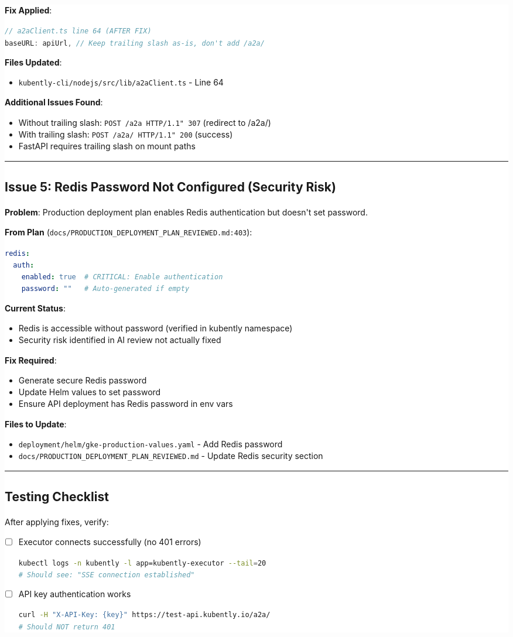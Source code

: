 **Fix Applied**:
```typescript
// a2aClient.ts line 64 (AFTER FIX)
baseURL: apiUrl, // Keep trailing slash as-is, don't add /a2a/
```

**Files Updated**:
- `kubently-cli/nodejs/src/lib/a2aClient.ts` - Line 64

**Additional Issues Found**:
- Without trailing slash: `POST /a2a HTTP/1.1" 307` (redirect to /a2a/)
- With trailing slash: `POST /a2a/ HTTP/1.1" 200` (success)
- FastAPI requires trailing slash on mount paths

---

## Issue 5: Redis Password Not Configured (Security Risk)

**Problem**: Production deployment plan enables Redis authentication but doesn't set password.

**From Plan** (`docs/PRODUCTION_DEPLOYMENT_PLAN_REVIEWED.md:403`):
```yaml
redis:
  auth:
    enabled: true  # CRITICAL: Enable authentication
    password: ""   # Auto-generated if empty
```

**Current Status**:
- Redis is accessible without password (verified in kubently namespace)
- Security risk identified in AI review not actually fixed

**Fix Required**:
- Generate secure Redis password
- Update Helm values to set password
- Ensure API deployment has Redis password in env vars

**Files to Update**:
- `deployment/helm/gke-production-values.yaml` - Add Redis password
- `docs/PRODUCTION_DEPLOYMENT_PLAN_REVIEWED.md` - Update Redis security section

---

## Testing Checklist

After applying fixes, verify:

- [ ] Executor connects successfully (no 401 errors)
  ```bash
  kubectl logs -n kubently -l app=kubently-executor --tail=20
  # Should see: "SSE connection established"
  ```

- [ ] API key authentication works
  ```bash
  curl -H "X-API-Key: {key}" https://test-api.kubently.io/a2a/
  # Should NOT return 401
  ```

